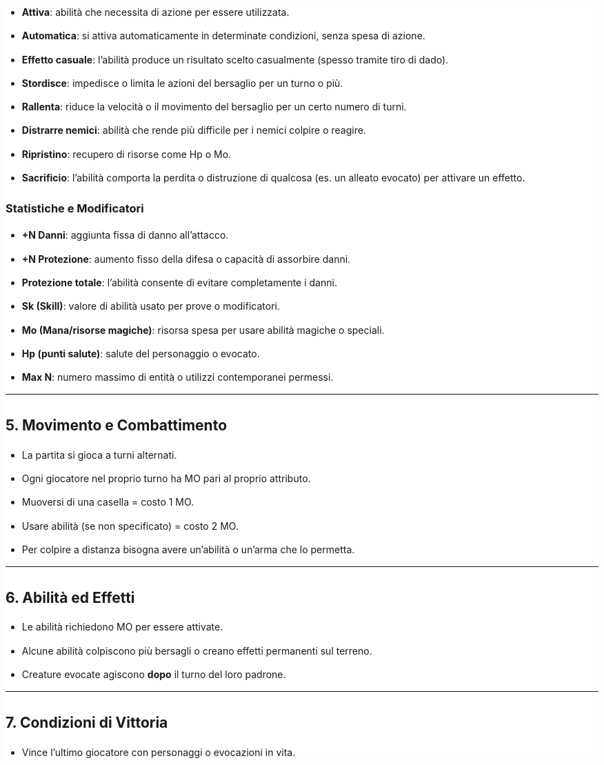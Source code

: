 - **Attiva**: abilità che necessita di azione per essere utilizzata.
    
- **Automatica**: si attiva automaticamente in determinate condizioni, senza spesa di azione.
    
- **Effetto casuale**: l’abilità produce un risultato scelto casualmente (spesso tramite tiro di dado).
    
- **Stordisce**: impedisce o limita le azioni del bersaglio per un turno o più.
    
- **Rallenta**: riduce la velocità o il movimento del bersaglio per un certo numero di turni.
    
- **Distrarre nemici**: abilità che rende più difficile per i nemici colpire o reagire.
    
- **Ripristino**: recupero di risorse come Hp o Mo.
    
- **Sacrificio**: l’abilità comporta la perdita o distruzione di qualcosa (es. un alleato evocato) per attivare un effetto.
    

### Statistiche e Modificatori

- **+N Danni**: aggiunta fissa di danno all’attacco.
    
- **+N Protezione**: aumento fisso della difesa o capacità di assorbire danni.
    
- **Protezione totale**: l’abilità consente di evitare completamente i danni.
    
- **Sk (Skill)**: valore di abilità usato per prove o modificatori.
    
- **Mo (Mana/risorse magiche)**: risorsa spesa per usare abilità magiche o speciali.
    
- **Hp (punti salute)**: salute del personaggio o evocato.
    
- **Max N**: numero massimo di entità o utilizzi contemporanei permessi.
    

---

## **5. Movimento e Combattimento**

- La partita si gioca a turni alternati.
    
- Ogni giocatore nel proprio turno ha MO pari al proprio attributo.
    
- Muoversi di una casella = costo 1 MO.
	
- Usare abilità (se non specificato) = costo 2 MO.
	
- Per colpire a distanza bisogna avere un’abilità o un’arma che lo permetta.
    

---

## **6. Abilità ed Effetti**

- Le abilità richiedono MO per essere attivate.
    
- Alcune abilità colpiscono più bersagli o creano effetti permanenti sul terreno.
    
- Creature evocate agiscono **dopo** il turno del loro padrone.
    

---

## **7. Condizioni di Vittoria**

- Vince l’ultimo giocatore con personaggi o evocazioni in vita.
